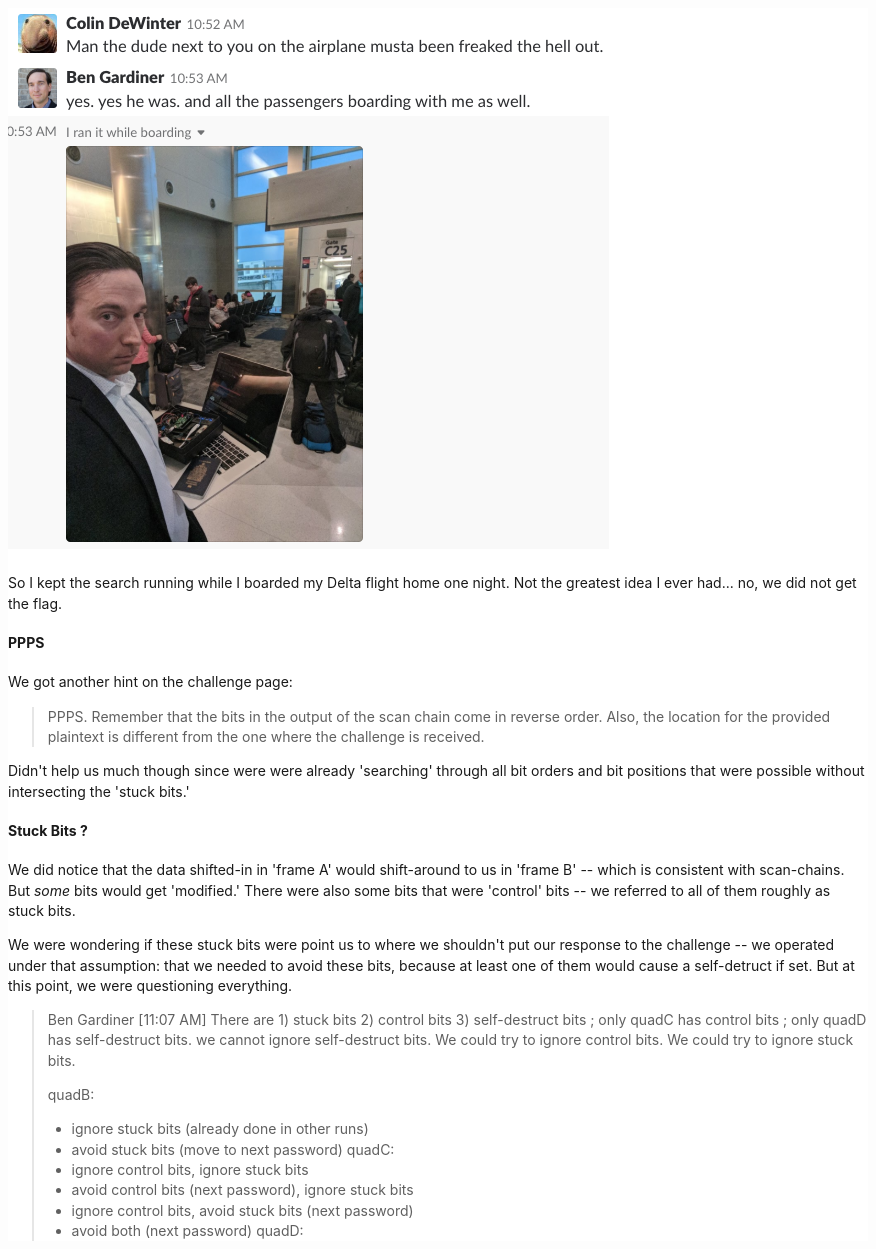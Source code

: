 ![on a plane](car_key_fob_hardware_backdoor/on_a_plane.png)

So I kept the search running while I boarded my Delta flight home one night. Not the greatest idea I ever had... no, we did not get the flag.

#### PPPS

We got another hint on the challenge page:

> PPPS. Remember that the bits in the output of the scan chain come in reverse order. Also, the location for the provided plaintext is different from the one where the challenge is received.

Didn't help us much though since were were already 'searching' through all bit orders and bit positions that were possible without intersecting the 'stuck bits.'

#### Stuck Bits ?

We did notice that the data shifted-in in 'frame A' would shift-around to us in 'frame B' -- which is consistent with scan-chains. But *some* bits would get 'modified.' There were also some bits that were 'control' bits -- we referred to all of them roughly as stuck bits.

We were wondering if these stuck bits were point us to where we shouldn't put our response to the challenge -- we operated under that assumption: that we needed to avoid these bits, because at least one of them would cause a self-detruct if set. But at this point, we were questioning everything.

> Ben Gardiner [11:07 AM]
> There are 1) stuck bits 2) control bits 3) self-destruct bits ; only quadC has control bits ; only quadD has self-destruct bits. we cannot ignore self-destruct bits. We could try to ignore control bits. We could try to ignore stuck bits.
> 
> quadB:
> * ignore stuck bits (already done in other runs)
> * avoid stuck bits (move to next password)
> quadC:
> * ignore control bits, ignore stuck bits
> * avoid control bits (next password), ignore stuck bits
> * ignore control bits, avoid stuck bits (next password)
> * avoid both (next password)
> quadD: